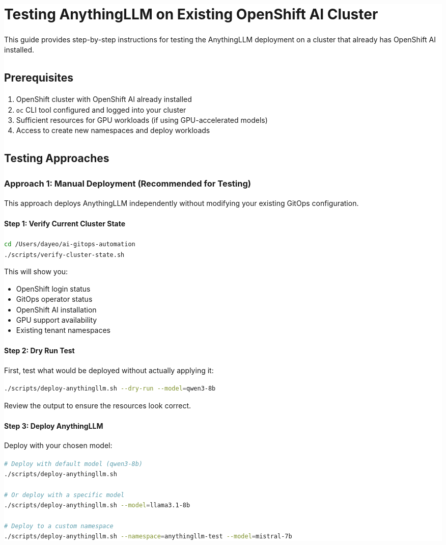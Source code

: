 # Testing AnythingLLM on Existing OpenShift AI Cluster

This guide provides step-by-step instructions for testing the AnythingLLM deployment on a cluster that already has OpenShift AI installed.

## Prerequisites

1. OpenShift cluster with OpenShift AI already installed
2. `oc` CLI tool configured and logged into your cluster
3. Sufficient resources for GPU workloads (if using GPU-accelerated models)
4. Access to create new namespaces and deploy workloads

## Testing Approaches

### Approach 1: Manual Deployment (Recommended for Testing)

This approach deploys AnythingLLM independently without modifying your existing GitOps configuration.

#### Step 1: Verify Current Cluster State

```bash
cd /Users/dayeo/ai-gitops-automation
./scripts/verify-cluster-state.sh
```

This will show you:
- OpenShift login status
- GitOps operator status
- OpenShift AI installation
- GPU support availability
- Existing tenant namespaces

#### Step 2: Dry Run Test

First, test what would be deployed without actually applying it:

```bash
./scripts/deploy-anythingllm.sh --dry-run --model=qwen3-8b
```

Review the output to ensure the resources look correct.

#### Step 3: Deploy AnythingLLM

Deploy with your chosen model:

```bash
# Deploy with default model (qwen3-8b)
./scripts/deploy-anythingllm.sh

# Or deploy with a specific model
./scripts/deploy-anythingllm.sh --model=llama3.1-8b

# Deploy to a custom namespace
./scripts/deploy-anythingllm.sh --namespace=anythingllm-test --model=mistral-7b
```
